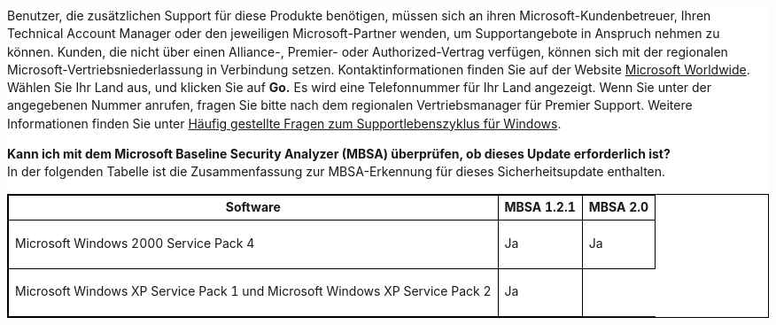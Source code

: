Benutzer, die zusätzlichen Support für diese Produkte benötigen, müssen sich an ihren Microsoft-Kundenbetreuer, Ihren Technical Account Manager oder den jeweiligen Microsoft-Partner wenden, um Supportangebote in Anspruch nehmen zu können. Kunden, die nicht über einen Alliance-, Premier- oder Authorized-Vertrag verfügen, können sich mit der regionalen Microsoft-Vertriebsniederlassung in Verbindung setzen. Kontaktinformationen finden Sie auf der Website [Microsoft Worldwide](http://go.microsoft.com/fwlink/?linkid=33329). Wählen Sie Ihr Land aus, und klicken Sie auf **Go.**   Es wird eine Telefonnummer für Ihr Land angezeigt. Wenn Sie unter der angegebenen Nummer anrufen, fragen Sie bitte nach dem regionalen Vertriebsmanager für Premier Support. Weitere Informationen finden Sie unter [Häufig gestellte Fragen zum Supportlebenszyklus für Windows](http://go.microsoft.com/fwlink/?linkid=33330).

**Kann ich mit dem Microsoft Baseline Security Analyzer (MBSA) überprüfen, ob dieses Update erforderlich ist?**  
In der folgenden Tabelle ist die Zusammenfassung zur MBSA-Erkennung für dieses Sicherheitsupdate enthalten.

<table style="border:1px solid black;">

<th style="border:1px solid black;">
Software
</th>

<th style="border:1px solid black;">
MBSA 1.2.1
</th>

<th style="border:1px solid black;">
MBSA 2.0
</th>

</tr>

<tr>

<td style="border:1px solid black;">

Microsoft Windows 2000 Service Pack 4
</td>

<td style="border:1px solid black;">

Ja
</td>

<td style="border:1px solid black;">

Ja
</td>

</tr>

<td style="border:1px solid black;">

Microsoft Windows XP Service Pack 1 und Microsoft Windows XP Service Pack 2
</td>

<td style="border:1px solid black;">

Ja
</td>
